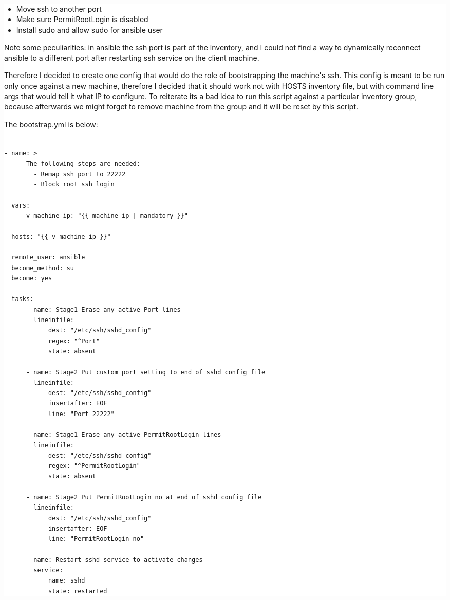 - Move ssh to another port
- Make sure PermitRootLogin is disabled
- Install sudo and allow sudo for ansible user

Note some peculiarities: in ansible the ssh port is part of the inventory, and I could not find a way to dynamically reconnect ansible to a different port after restarting ssh service on the client machine.

Therefore I decided to create one config that would do the role of bootstrapping the machine's ssh. This config is meant to be run only once against a new machine, therefore I decided that it should work not with HOSTS inventory file, but with command line args that would tell it what IP to configure.
To reiterate its a bad idea to run this script against a particular inventory group, because afterwards we might forget to remove machine from the group and it will be reset by this script.

The bootstrap.yml is below:
```
---
- name: >
      The following steps are needed:
        - Remap ssh port to 22222
        - Block root ssh login

  vars:
      v_machine_ip: "{{ machine_ip | mandatory }}"

  hosts: "{{ v_machine_ip }}"

  remote_user: ansible
  become_method: su
  become: yes

  tasks:
      - name: Stage1 Erase any active Port lines
        lineinfile:
            dest: "/etc/ssh/sshd_config"
            regex: "^Port"
            state: absent

      - name: Stage2 Put custom port setting to end of sshd config file
        lineinfile:
            dest: "/etc/ssh/sshd_config"
            insertafter: EOF
            line: "Port 22222"

      - name: Stage1 Erase any active PermitRootLogin lines
        lineinfile:
            dest: "/etc/ssh/sshd_config"
            regex: "^PermitRootLogin"
            state: absent

      - name: Stage2 Put PermitRootLogin no at end of sshd config file
        lineinfile:
            dest: "/etc/ssh/sshd_config"
            insertafter: EOF
            line: "PermitRootLogin no"

      - name: Restart sshd service to activate changes
        service:
            name: sshd
            state: restarted
```
